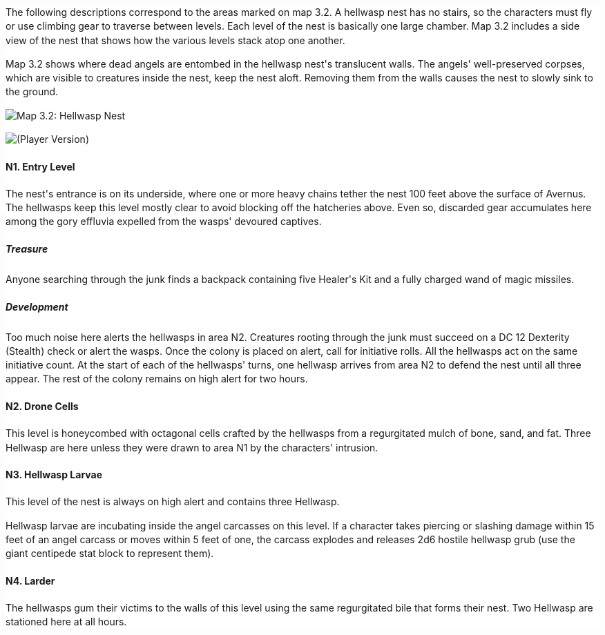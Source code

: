 The following descriptions correspond to the areas marked on map 3.2. A hellwasp nest has no stairs, so the characters must fly or use climbing gear to traverse between levels. Each level of the nest is basically one large chamber. Map 3.2 includes a side view of the nest that shows how the various levels stack atop one another.

Map 3.2 shows where dead angels are entombed in the hellwasp nest's translucent walls. The angels' well-preserved corpses, which are visible to creatures inside the nest, keep the nest aloft. Removing them from the walls causes the nest to slowly sink to the ground.

<wc-gallery>

![Map 3.2: Hellwasp Nest](adventure/BGDIA/063-wlfs9-map-3-2.jpg)

![(Player Version)](adventure/BGDIA/064-ok29m-map-3-2-player.jpg)

</wc-gallery>

#### N1. Entry Level

The nest's entrance is on its underside, where one or more heavy chains tether the nest 100 feet above the surface of Avernus. The hellwasps keep this level mostly clear to avoid blocking off the hatcheries above. Even so, discarded gear accumulates here among the gory effluvia expelled from the wasps' devoured captives.

##### Treasure

Anyone searching through the junk finds a backpack containing five <wc-fetch type="item">Healer's Kit</wc-fetch> and a fully charged <wc-fetch type="item">wand of magic missiles</wc-fetch>.

##### Development

Too much noise here alerts the hellwasps in area N2. Creatures rooting through the junk must succeed on a DC 12 Dexterity (<wc-fetch type="skill">Stealth</wc-fetch>) check or alert the wasps. Once the colony is placed on alert, call for initiative rolls. All the hellwasps act on the same initiative count. At the start of each of the hellwasps' turns, one hellwasp arrives from area N2 to defend the nest until all three appear. The rest of the colony remains on high alert for two hours.

#### N2. Drone Cells

This level is honeycombed with octagonal cells crafted by the hellwasps from a regurgitated mulch of bone, sand, and fat. Three Hellwasp are here unless they were drawn to area N1 by the characters' intrusion.

#### N3. Hellwasp Larvae

This level of the nest is always on high alert and contains three Hellwasp.

Hellwasp larvae are incubating inside the angel carcasses on this level. If a character takes piercing or slashing damage within 15 feet of an angel carcass or moves within 5 feet of one, the carcass explodes and releases <wc-roll>2d6</wc-roll> hostile hellwasp grub (use the giant centipede stat block to represent them).

#### N4. Larder

The hellwasps gum their victims to the walls of this level using the same regurgitated bile that forms their nest. Two Hellwasp are stationed here at all hours.
